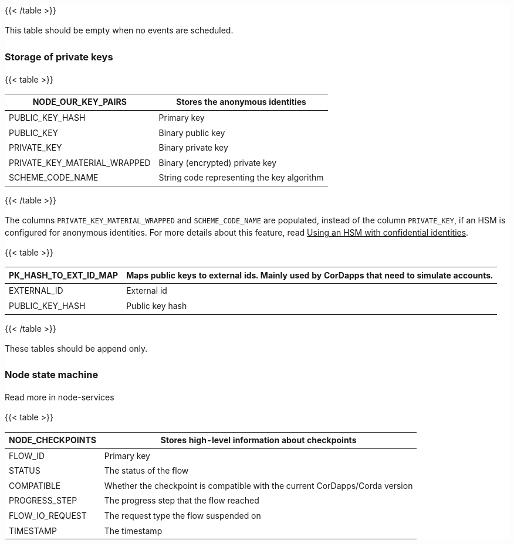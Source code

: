 {{< /table >}}

This table should be empty when no events are scheduled.


### Storage of private keys


{{< table >}}

|NODE_OUR_KEY_PAIRS|Stores the anonymous identities|
|------------------------------|------------------------------------------------------------------------------------------|
|PUBLIC_KEY_HASH|Primary key|
|PUBLIC_KEY|Binary public key|
|PRIVATE_KEY|Binary private key|
|PRIVATE_KEY_MATERIAL_WRAPPED|Binary (encrypted) private key|
|SCHEME_CODE_NAME|String code representing the key algorithm|

{{< /table >}}

The columns `PRIVATE_KEY_MATERIAL_WRAPPED` and `SCHEME_CODE_NAME` are populated, instead of the column `PRIVATE_KEY`,
if an HSM is configured for anonymous identities. For more details about this feature, read [Using an HSM with confidential identities](confidential-identities-hsm.md).


{{< table >}}

|PK_HASH_TO_EXT_ID_MAP|Maps public keys to external ids. Mainly used by CorDapps that need to simulate accounts.|
|------------------------------|--------------------------------------------------------------------------------------------|
|EXTERNAL_ID|External id|
|PUBLIC_KEY_HASH|Public key hash|

{{< /table >}}

These tables should be append only.


### Node state machine

Read more in node-services

{{< table >}}

|NODE_CHECKPOINTS|Stores high-level information about checkpoints|
|------------------------------|------------------------------------------------------------------------------------------|
|FLOW_ID|Primary key|
|STATUS|The status of the flow|
|COMPATIBLE|Whether the checkpoint is compatible with the current CorDapps/Corda version|
|PROGRESS_STEP|The progress step that the flow reached|
|FLOW_IO_REQUEST|The request type the flow suspended on|
|TIMESTAMP|The timestamp|

